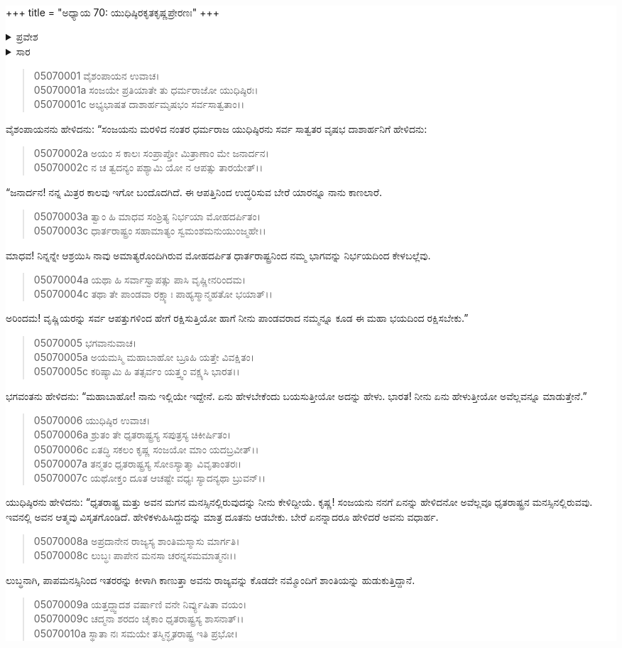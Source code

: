 +++
title = "ಅಧ್ಯಾಯ 70: ಯುಧಿಷ್ಠಿರಕೃತಕೃಷ್ಣಪ್ರೇರಣಃ"
+++

<details><summary>ಪ್ರವೇಶ</summary></details>


<details><summary>ಸಾರ</summary></details>


> 05070001 ವೈಶಂಪಾಯನ ಉವಾಚ।  
05070001a ಸಂಜಯೇ ಪ್ರತಿಯಾತೇ ತು ಧರ್ಮರಾಜೋ ಯುಧಿಷ್ಠಿರಃ।  
05070001c ಅಭ್ಯಭಾಷತ ದಾಶಾರ್ಹಮೃಷಭಂ ಸರ್ವಸಾತ್ವತಾಂ।।

ವೈಶಂಪಾಯನನು ಹೇಳಿದನು: “ಸಂಜಯನು ಮರಳಿದ ನಂತರ ಧರ್ಮರಾಜ ಯುಧಿಷ್ಠಿರನು ಸರ್ವ ಸಾತ್ವತರ ವೃಷಭ ದಾಶಾರ್ಹನಿಗೆ ಹೇಳಿದನು:

> 05070002a ಅಯಂ ಸ ಕಾಲಃ ಸಂಪ್ರಾಪ್ತೋ ಮಿತ್ರಾಣಾಂ ಮೇ ಜನಾರ್ದನ।  
05070002c ನ ಚ ತ್ವದನ್ಯಂ ಪಶ್ಯಾಮಿ ಯೋ ನ ಆಪತ್ಸು ತಾರಯೇತ್।।

“ಜನಾರ್ದನ! ನನ್ನ ಮಿತ್ರರ ಕಾಲವು ಇಗೋ ಬಂದೊದಗಿದೆ. ಈ ಆಪತ್ತಿನಿಂದ ಉದ್ಧರಿಸುವ ಬೇರೆ ಯಾರನ್ನೂ ನಾನು ಕಾಣಲಾರೆ.

> 05070003a ತ್ವಾಂ ಹಿ ಮಾಧವ ಸಂಶ್ರಿತ್ಯ ನಿರ್ಭಯಾ ಮೋಹದರ್ಪಿತಂ।   
05070003c ಧಾರ್ತರಾಷ್ಟ್ರಂ ಸಹಾಮಾತ್ಯಂ ಸ್ವಮಂಶಮನುಯುಂಜ್ಮಹೇ।।

ಮಾಧವ! ನಿನ್ನನ್ನೇ ಆಶ್ರಯಿಸಿ ನಾವು ಅಮಾತ್ಯರೊಂದಿಗಿರುವ ಮೋಹದರ್ಪಿತ ಧಾರ್ತರಾಷ್ಟ್ರನಿಂದ ನಮ್ಮ ಭಾಗವನ್ನು ನಿರ್ಭಯದಿಂದ ಕೇಳಬಲ್ಲೆವು.

> 05070004a ಯಥಾ ಹಿ ಸರ್ವಾಸ್ವಾಪತ್ಸು ಪಾಸಿ ವೃಷ್ಣೀನರಿಂದಮ।  
05070004c ತಥಾ ತೇ ಪಾಂಡವಾ ರಕ್ಷ್ಯಾಃ ಪಾಹ್ಯಸ್ಮಾನ್ಮಹತೋ ಭಯಾತ್।।

ಅರಿಂದಮ! ವೃಷ್ಣಿಯರನ್ನು ಸರ್ವ ಆಪತ್ತುಗಳಿಂದ ಹೇಗೆ ರಕ್ಷಿಸುತ್ತಿಯೋ ಹಾಗೆ ನೀನು ಪಾಂಡವರಾದ ನಮ್ಮನ್ನೂ ಕೂಡ ಈ ಮಹಾ ಭಯದಿಂದ ರಕ್ಷಿಸಬೇಕು.”

> 05070005 ಭಗವಾನುವಾಚ।  
05070005a ಅಯಮಸ್ಮಿ ಮಹಾಬಾಹೋ ಬ್ರೂಹಿ ಯತ್ತೇ ವಿವಕ್ಷಿತಂ।  
05070005c ಕರಿಷ್ಯಾಮಿ ಹಿ ತತ್ಸರ್ವಂ ಯತ್ತ್ವಂ ವಕ್ಷ್ಯಸಿ ಭಾರತ।।

ಭಗವಂತನು ಹೇಳಿದನು: “ಮಹಾಬಾಹೋ! ನಾನು ಇಲ್ಲಿಯೇ ಇದ್ದೇನೆ. ಏನು ಹೇಳಬೇಕೆಂದು ಬಯಸುತ್ತೀಯೋ ಅದನ್ನು ಹೇಳು. ಭಾರತ! ನೀನು ಏನು ಹೇಳುತ್ತೀಯೋ ಅವೆಲ್ಲವನ್ನೂ ಮಾಡುತ್ತೇನೆ.”

> 05070006 ಯುಧಿಷ್ಠಿರ ಉವಾಚ।  
05070006a ಶ್ರುತಂ ತೇ ಧೃತರಾಷ್ಟ್ರಸ್ಯ ಸಪುತ್ರಸ್ಯ ಚಿಕೀರ್ಷಿತಂ।  
05070006c ಏತದ್ಧಿ ಸಕಲಂ ಕೃಷ್ಣ ಸಂಜಯೋ ಮಾಂ ಯದಬ್ರವೀತ್।।  
05070007a ತನ್ಮತಂ ಧೃತರಾಷ್ಟ್ರಸ್ಯ ಸೋಽಸ್ಯಾತ್ಮಾ ವಿವೃತಾಂತರಃ।  
05070007c ಯಥೋಕ್ತಂ ದೂತ ಆಚಷ್ಟೇ ವಧ್ಯಃ ಸ್ಯಾದನ್ಯಥಾ ಬ್ರುವನ್।।

ಯುಧಿಷ್ಠಿರನು ಹೇಳಿದನು: “ಧೃತರಾಷ್ಟ್ರ ಮತ್ತು ಅವನ ಮಗನ ಮನಸ್ಸಿನಲ್ಲಿರುವುದನ್ನು ನೀನು ಕೇಳಿದ್ದೀಯೆ. ಕೃಷ್ಣ! ಸಂಜಯನು ನನಗೆ ಏನನ್ನು ಹೇಳಿದನೋ ಅವೆಲ್ಲವೂ ಧೃತರಾಷ್ಟ್ರನ ಮನಸ್ಸಿನಲ್ಲಿರುವವು. ಇವನಲ್ಲಿ ಅವನ ಆತ್ಮವು ವಿಸೃತಗೊಂಡಿದೆ. ಹೇಳಿಕಳುಹಿಸಿದ್ದುದನ್ನು ಮಾತ್ರ ದೂತನು ಆಡಬೇಕು. ಬೇರೆ ಏನನ್ನಾದರೂ ಹೇಳಿದರೆ ಅವನು ವಧಾರ್ಹ.

> 05070008a ಅಪ್ರದಾನೇನ ರಾಜ್ಯಸ್ಯ ಶಾಂತಿಮಸ್ಮಾಸು ಮಾರ್ಗತಿ।  
05070008c ಲುಬ್ಧಃ ಪಾಪೇನ ಮನಸಾ ಚರನ್ನಸಮಮಾತ್ಮನಃ।।

ಲುಬ್ಧನಾಗಿ, ಪಾಪಮನಸ್ಸಿನಿಂದ ಇತರರನ್ನು ಕೀಳಾಗಿ ಕಾಣುತ್ತಾ ಅವನು ರಾಜ್ಯವನ್ನು ಕೊಡದೇ ನಮ್ಮೊಂದಿಗೆ ಶಾಂತಿಯನ್ನು ಹುಡುಕುತ್ತಿದ್ದಾನೆ.

> 05070009a ಯತ್ತದ್ದ್ವಾದಶ ವರ್ಷಾಣಿ ವನೇ ನಿರ್ವ್ಯುಷಿತಾ ವಯಂ।   
05070009c ಚದ್ಮನಾ ಶರದಂ ಚೈಕಾಂ ಧೃತರಾಷ್ಟ್ರಸ್ಯ ಶಾಸನಾತ್।।  
05070010a ಸ್ಥಾತಾ ನಃ ಸಮಯೇ ತಸ್ಮಿನ್ಧೃತರಾಷ್ಟ್ರ ಇತಿ ಪ್ರಭೋ।
